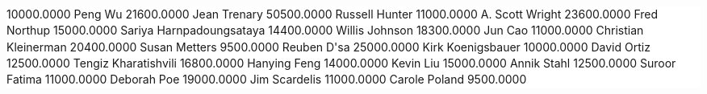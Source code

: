 10000.0000
Peng
Wu
21600.0000
Jean
Trenary
50500.0000
Russell
Hunter
11000.0000
A. Scott
Wright
23600.0000
Fred
Northup
15000.0000
Sariya
Harnpadoungsataya
14400.0000
Willis
Johnson
18300.0000
Jun
Cao
11000.0000
Christian
Kleinerman
20400.0000
Susan
Metters
9500.0000
Reuben
D'sa
25000.0000
Kirk
Koenigsbauer
10000.0000
David
Ortiz
12500.0000
Tengiz
Kharatishvili
16800.0000
Hanying
Feng
14000.0000
Kevin
Liu
15000.0000
Annik
Stahl
12500.0000
Suroor
Fatima
11000.0000
Deborah
Poe
19000.0000
Jim
Scardelis
11000.0000
Carole
Poland
9500.0000